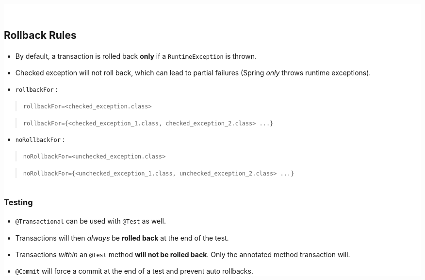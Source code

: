 <br>

## Rollback Rules

- By default, a transaction is rolled back **only** if a `RuntimeException` is thrown.

- Checked exception will not roll back, which can lead to partial failures (Spring *only* throws runtime exceptions).

- `rollbackFor` :

> `rollbackFor=<checked_exception.class>`

> `rollbackFor={<checked_exception_1.class, checked_exception_2.class> ...}`

- `noRollbackFor` :

> `noRollbackFor=<unchecked_exception.class>`

> `noRollbackFor={<unchecked_exception_1.class, unchecked_exception_2.class> ...}`

#
### Testing

- `@Transactional` can be used with `@Test` as well.

- Transactions will then *always* be **rolled back** at the end of the test.

- Transactions *within* an `@Test` method **will not be rolled back**. Only the annotated method transaction will.

- `@Commit` will force a commit at the end of a test and prevent auto rollbacks.